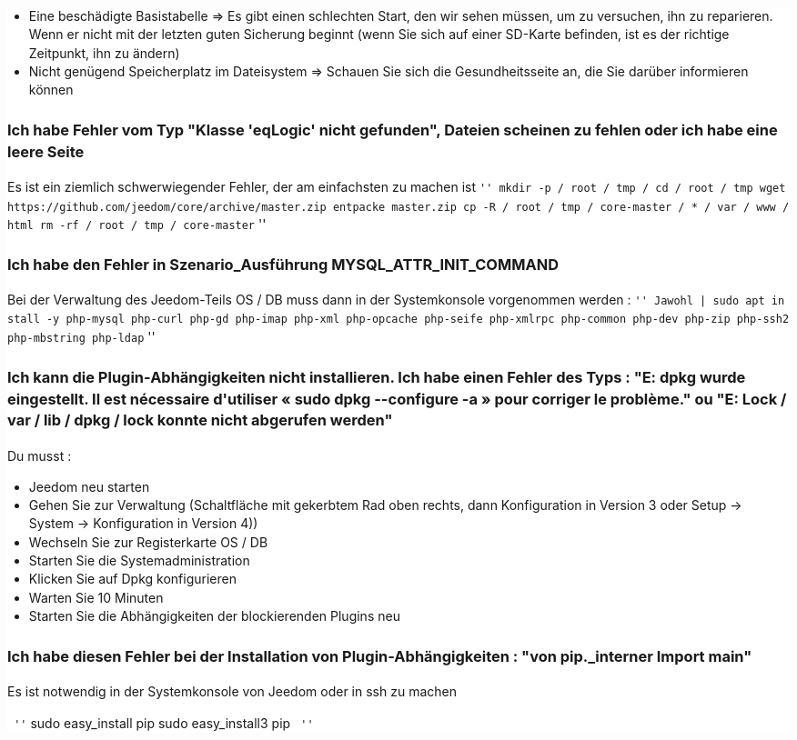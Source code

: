 - Eine beschädigte Basistabelle => Es gibt einen schlechten Start, den wir sehen müssen, um zu versuchen, ihn zu reparieren. Wenn er nicht mit der letzten guten Sicherung beginnt (wenn Sie sich auf einer SD-Karte befinden, ist es der richtige Zeitpunkt, ihn zu ändern)
- Nicht genügend Speicherplatz im Dateisystem =&gt; Schauen Sie sich die Gesundheitsseite an, die Sie darüber informieren können

### Ich habe Fehler vom Typ &quot;Klasse &#39;eqLogic&#39; nicht gefunden&quot;, Dateien scheinen zu fehlen oder ich habe eine leere Seite

Es ist ein ziemlich schwerwiegender Fehler, der am einfachsten zu machen ist
`''
mkdir -p / root / tmp /
cd / root / tmp
wget https://github.com/jeedom/core/archive/master.zip
entpacke master.zip
cp -R / root / tmp / core-master / * / var / www / html
rm -rf / root / tmp / core-master` ''

### Ich habe den Fehler in Szenario_Ausführung MYSQL_ATTR_INIT_COMMAND

Bei der Verwaltung des Jeedom-Teils OS / DB muss dann in der Systemkonsole vorgenommen werden :
`''
Jawohl | sudo apt install -y php-mysql php-curl php-gd php-imap php-xml php-opcache php-seife php-xmlrpc php-common php-dev php-zip php-ssh2 php-mbstring php-ldap` ''

### Ich kann die Plugin-Abhängigkeiten nicht installieren. Ich habe einen Fehler des Typs : "E: dpkg wurde eingestellt. Il est nécessaire d'utiliser « sudo dpkg --configure -a » pour corriger le problème." ou "E: Lock / var / lib / dpkg / lock konnte nicht abgerufen werden"

Du musst :

- Jeedom neu starten
- Gehen Sie zur Verwaltung (Schaltfläche mit gekerbtem Rad oben rechts, dann Konfiguration in Version 3 oder Setup -> System -> Konfiguration in Version 4))
- Wechseln Sie zur Registerkarte OS / DB
- Starten Sie die Systemadministration
- Klicken Sie auf Dpkg konfigurieren
- Warten Sie 10 Minuten
- Starten Sie die Abhängigkeiten der blockierenden Plugins neu

### Ich habe diesen Fehler bei der Installation von Plugin-Abhängigkeiten : "von pip.\_interner Import main"

Es ist notwendig in der Systemkonsole von Jeedom oder in ssh zu machen

` ''`
sudo easy_install pip
sudo easy_install3 pip
` ''`
